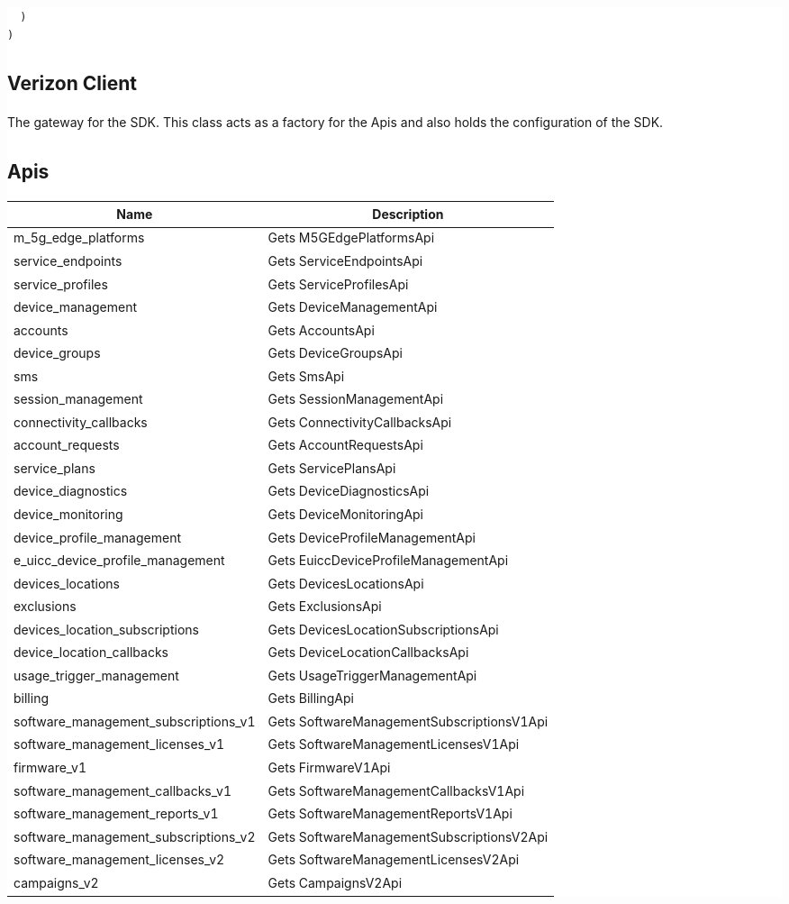 ```ruby
  )
)
```

## Verizon Client

The gateway for the SDK. This class acts as a factory for the Apis and also holds the configuration of the SDK.

## Apis

| Name | Description |
|  --- | --- |
| m_5g_edge_platforms | Gets M5GEdgePlatformsApi |
| service_endpoints | Gets ServiceEndpointsApi |
| service_profiles | Gets ServiceProfilesApi |
| device_management | Gets DeviceManagementApi |
| accounts | Gets AccountsApi |
| device_groups | Gets DeviceGroupsApi |
| sms | Gets SmsApi |
| session_management | Gets SessionManagementApi |
| connectivity_callbacks | Gets ConnectivityCallbacksApi |
| account_requests | Gets AccountRequestsApi |
| service_plans | Gets ServicePlansApi |
| device_diagnostics | Gets DeviceDiagnosticsApi |
| device_monitoring | Gets DeviceMonitoringApi |
| device_profile_management | Gets DeviceProfileManagementApi |
| e_uicc_device_profile_management | Gets EuiccDeviceProfileManagementApi |
| devices_locations | Gets DevicesLocationsApi |
| exclusions | Gets ExclusionsApi |
| devices_location_subscriptions | Gets DevicesLocationSubscriptionsApi |
| device_location_callbacks | Gets DeviceLocationCallbacksApi |
| usage_trigger_management | Gets UsageTriggerManagementApi |
| billing | Gets BillingApi |
| software_management_subscriptions_v1 | Gets SoftwareManagementSubscriptionsV1Api |
| software_management_licenses_v1 | Gets SoftwareManagementLicensesV1Api |
| firmware_v1 | Gets FirmwareV1Api |
| software_management_callbacks_v1 | Gets SoftwareManagementCallbacksV1Api |
| software_management_reports_v1 | Gets SoftwareManagementReportsV1Api |
| software_management_subscriptions_v2 | Gets SoftwareManagementSubscriptionsV2Api |
| software_management_licenses_v2 | Gets SoftwareManagementLicensesV2Api |
| campaigns_v2 | Gets CampaignsV2Api |